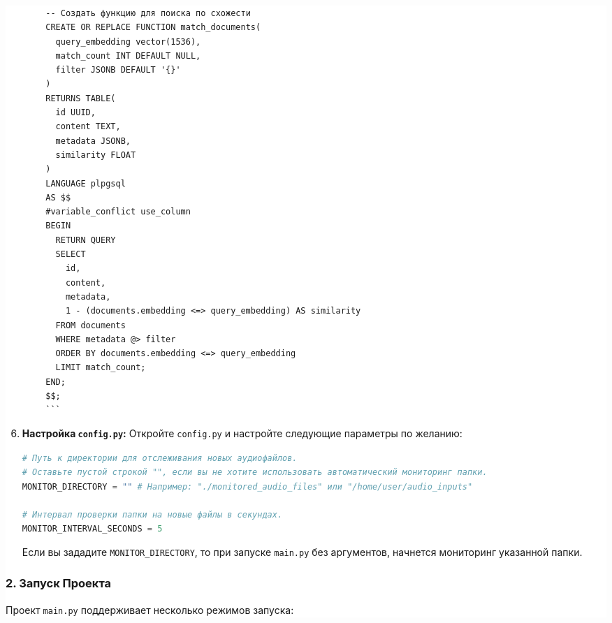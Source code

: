             -- Создать функцию для поиска по схожести
            CREATE OR REPLACE FUNCTION match_documents(
              query_embedding vector(1536),
              match_count INT DEFAULT NULL,
              filter JSONB DEFAULT '{}'
            )
            RETURNS TABLE(
              id UUID,
              content TEXT,
              metadata JSONB,
              similarity FLOAT
            )
            LANGUAGE plpgsql
            AS $$
            #variable_conflict use_column
            BEGIN
              RETURN QUERY
              SELECT
                id,
                content,
                metadata,
                1 - (documents.embedding <=> query_embedding) AS similarity
              FROM documents
              WHERE metadata @> filter
              ORDER BY documents.embedding <=> query_embedding
              LIMIT match_count;
            END;
            $$;
            ```

6.  **Настройка `config.py`:**
    Откройте `config.py` и настройте следующие параметры по желанию:
    ```python
    # Путь к директории для отслеживания новых аудиофайлов.
    # Оставьте пустой строкой "", если вы не хотите использовать автоматический мониторинг папки.
    MONITOR_DIRECTORY = "" # Например: "./monitored_audio_files" или "/home/user/audio_inputs"

    # Интервал проверки папки на новые файлы в секундах.
    MONITOR_INTERVAL_SECONDS = 5
    ```
    Если вы зададите `MONITOR_DIRECTORY`, то при запуске `main.py` без аргументов, начнется мониторинг указанной папки.

### 2. Запуск Проекта

Проект `main.py` поддерживает несколько режимов запуска:
